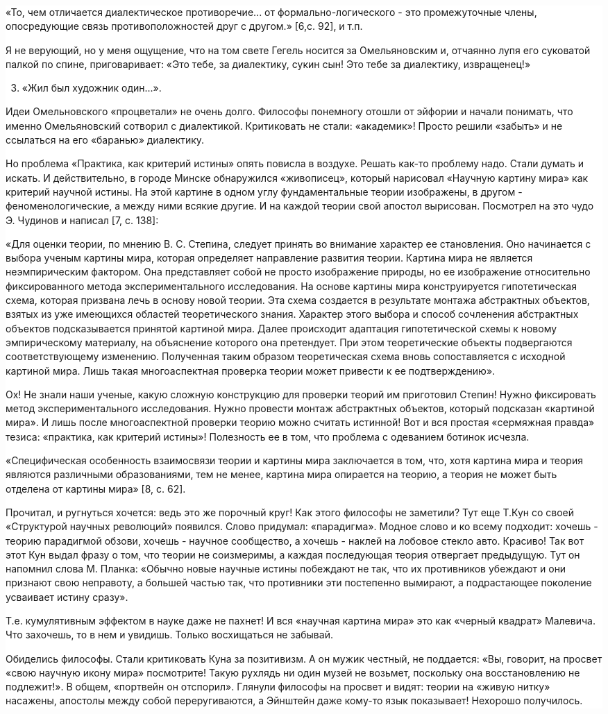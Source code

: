 «То, чем отличается диалектическое противоречие... от формально-логического - это промежуточные члены, опосредующие связь противоположностей друг с другом.» [6,с. 92], и т.п.

Я не верующий, но у меня ощущение, что на том свете Гегель носится за Омельяновским и, отчаянно лупя его суковатой палкой по спине, приговаривает: «Это тебе, за диалектику, сукин сын! Это тебе за диалектику, извращенец!»

3. «Жил был художник один...».

Идеи Омельновского «процветали» не очень долго. Философы понемногу отошли от эйфории и начали понимать, что именно Омельяновский сотворил с диалектикой. Критиковать не стали: «академик»! Просто решили «забыть» и не ссылаться на его «баранью» диалектику.

Но проблема «Практика, как критерий истины» опять повисла в воздухе. Решать как-то проблему надо. Стали думать и искать. И действительно, в городе Минске обнаружился «живописец», который нарисовал «Научную картину мира» как критерий научной истины. На этой картине в одном углу фундаментальные теории изображены, в другом - феноменологические, а между ними всякие другие. И на каждой теории свой апостол вырисован. Посмотрел на это чудо Э. Чудинов и написал [7, с. 138]:

«Для оценки теории, по мнению В. С. Степина, следует принять во внимание характер ее становления. Оно начинается с выбора ученым картины мира, которая определяет направление развития теории. Картина мира не является неэмпирическим фактором. Она представляет собой не просто изображение природы, но ее изображение относительно фиксированного метода экспериментального исследования. На основе картины мира конструируется гипотетическая схема, которая призвана лечь в основу новой теории. Эта схема создается в результате монтажа абстрактных объектов, взятых из уже имеющихся областей теоретического знания. Характер этого выбора и способ сочленения абстрактных объектов подсказывается принятой картиной мира. Далее происходит адаптация гипотетической схемы к новому эмпирическому материалу, на объяснение которого она претендует. При этом теоретические объекты подвергаются соответствующему изменению. Полученная таким образом теоретическая схема вновь сопоставляется с исходной картиной мира. Лишь такая многоаспектная проверка теории может привести к ее подтверждению».

Ох! Не знали наши ученые, какую сложную конструкцию для проверки теорий им приготовил Степин! Нужно фиксировать метод экспериментального исследования. Нужно провести монтаж абстрактных объектов, который подсказан «картиной мира». И лишь после многоаспектной проверки теорию можно считать истинной! Вот и вся простая «сермяжная правда» тезиса: «практика, как критерий истины»! Полезность ее в том, что проблема с одеванием ботинок исчезла.

«Специфическая особенность взаимосвязи теории и картины мира заключается в том, что, хотя картина мира и теория являются различными образованиями, тем не менее, картина мира опирается на теорию, а теория не может быть отделена от картины мира» [8, с. 62].

Прочитал, и ругнуться хочется: ведь это же порочный круг! Как этого философы не заметили? Тут еще Т.Кун со своей «Структурой научных революций» появился. Слово придумал: «парадигма». Модное слово и ко всему подходит: хочешь - теорию парадигмой обзови, хочешь - научное сообщество, а хочешь - наклей на лобовое стекло авто. Красиво! Так вот этот Кун выдал фразу о том, что теории не соизмеримы, а каждая последующая теория отвергает предыдущую. Тут он напомнил слова М. Планка: «Обычно новые научные истины побеждают не так, что их противников убеждают и они признают свою неправоту, а большей частью так, что противники эти постепенно вымирают, а подрастающее поколение усваивает истину сразу».

Т.е. кумулятивным эффектом в науке даже не пахнет! И вся «научная картина мира» это как «черный квадрат» Малевича. Что захочешь, то в нем и увидишь. Только восхищаться не забывай.

Обиделись философы. Стали критиковать Куна за позитивизм. А он мужик честный, не поддается: «Вы, говорит, на просвет «свою научную икону мира» посмотрите! Такую рухлядь ни один музей не возьмет, поскольку она восстановлению не подлежит!». В общем, «портвейн он отспорил». Глянули философы на просвет и видят: теории на «живую нитку» насажены, апостолы между собой переругиваются, а Эйнштейн даже кому-то язык показывает! Нехорошо получилось.
